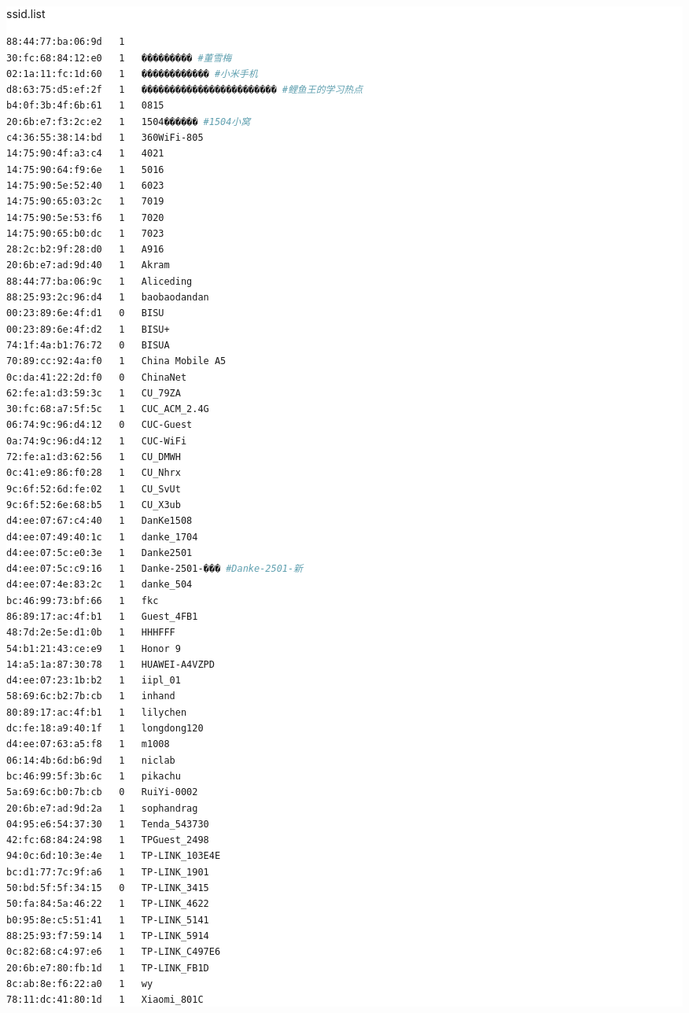 ssid.list

```bash
88:44:77:ba:06:9d	1	
30:fc:68:84:12:e0	1	��������� #董雪梅
02:1a:11:fc:1d:60	1	������������ #小米手机
d8:63:75:d5:ef:2f	1	������������������������ #鲤鱼王的学习热点
b4:0f:3b:4f:6b:61	1	0815
20:6b:e7:f3:2c:e2	1	1504������ #1504小窝
c4:36:55:38:14:bd	1	360WiFi-805
14:75:90:4f:a3:c4	1	4021
14:75:90:64:f9:6e	1	5016
14:75:90:5e:52:40	1	6023
14:75:90:65:03:2c	1	7019
14:75:90:5e:53:f6	1	7020
14:75:90:65:b0:dc	1	7023
28:2c:b2:9f:28:d0	1	A916
20:6b:e7:ad:9d:40	1	Akram
88:44:77:ba:06:9c	1	Aliceding
88:25:93:2c:96:d4	1	baobaodandan
00:23:89:6e:4f:d1	0	BISU
00:23:89:6e:4f:d2	1	BISU+
74:1f:4a:b1:76:72	0	BISUA
70:89:cc:92:4a:f0	1	China Mobile A5
0c:da:41:22:2d:f0	0	ChinaNet
62:fe:a1:d3:59:3c	1	CU_79ZA
30:fc:68:a7:5f:5c	1	CUC_ACM_2.4G
06:74:9c:96:d4:12	0	CUC-Guest
0a:74:9c:96:d4:12	1	CUC-WiFi
72:fe:a1:d3:62:56	1	CU_DMWH
0c:41:e9:86:f0:28	1	CU_Nhrx
9c:6f:52:6d:fe:02	1	CU_SvUt
9c:6f:52:6e:68:b5	1	CU_X3ub
d4:ee:07:67:c4:40	1	DanKe1508
d4:ee:07:49:40:1c	1	danke_1704
d4:ee:07:5c:e0:3e	1	Danke2501
d4:ee:07:5c:c9:16	1	Danke-2501-��� #Danke-2501-新
d4:ee:07:4e:83:2c	1	danke_504
bc:46:99:73:bf:66	1	fkc
86:89:17:ac:4f:b1	1	Guest_4FB1
48:7d:2e:5e:d1:0b	1	HHHFFF
54:b1:21:43:ce:e9	1	Honor 9
14:a5:1a:87:30:78	1	HUAWEI-A4VZPD
d4:ee:07:23:1b:b2	1	iipl_01
58:69:6c:b2:7b:cb	1	inhand
80:89:17:ac:4f:b1	1	lilychen
dc:fe:18:a9:40:1f	1	longdong120
d4:ee:07:63:a5:f8	1	m1008
06:14:4b:6d:b6:9d	1	niclab
bc:46:99:5f:3b:6c	1	pikachu
5a:69:6c:b0:7b:cb	0	RuiYi-0002
20:6b:e7:ad:9d:2a	1	sophandrag
04:95:e6:54:37:30	1	Tenda_543730
42:fc:68:84:24:98	1	TPGuest_2498
94:0c:6d:10:3e:4e	1	TP-LINK_103E4E
bc:d1:77:7c:9f:a6	1	TP-LINK_1901
50:bd:5f:5f:34:15	0	TP-LINK_3415
50:fa:84:5a:46:22	1	TP-LINK_4622
b0:95:8e:c5:51:41	1	TP-LINK_5141
88:25:93:f7:59:14	1	TP-LINK_5914
0c:82:68:c4:97:e6	1	TP-LINK_C497E6
20:6b:e7:80:fb:1d	1	TP-LINK_FB1D
8c:ab:8e:f6:22:a0	1	wy
78:11:dc:41:80:1d	1	Xiaomi_801C
```